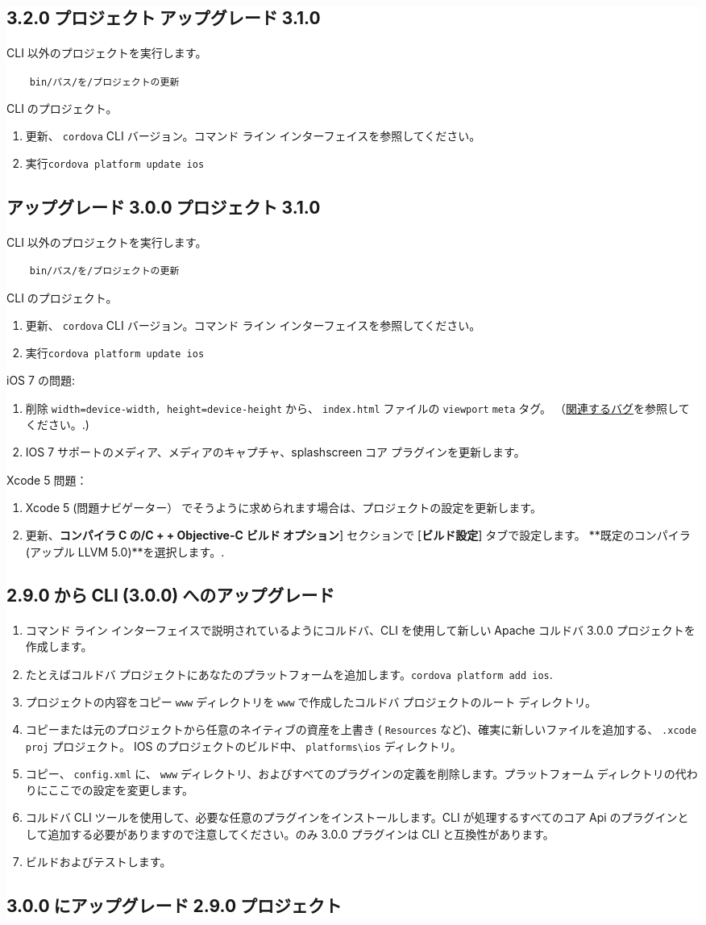 ## 3.2.0 プロジェクト アップグレード 3.1.0

CLI 以外のプロジェクトを実行します。

        bin/パス/を/プロジェクトの更新
    

CLI のプロジェクト。

1.  更新、 `cordova` CLI バージョン。コマンド ライン インターフェイスを参照してください。

2.  実行`cordova platform update ios`

## アップグレード 3.0.0 プロジェクト 3.1.0

CLI 以外のプロジェクトを実行します。

        bin/パス/を/プロジェクトの更新
    

CLI のプロジェクト。

1.  更新、 `cordova` CLI バージョン。コマンド ライン インターフェイスを参照してください。

2.  実行`cordova platform update ios`

iOS 7 の問題:

1.  削除 `width=device-width, height=device-height` から、 `index.html` ファイルの `viewport` `meta` タグ。 （[関連するバグ][1]を参照してください。.)

2.  IOS 7 サポートのメディア、メディアのキャプチャ、splashscreen コア プラグインを更新します。

 [1]: https://issues.apache.org/jira/browse/CB-4323

Xcode 5 問題：

1.  Xcode 5 (問題ナビゲーター） でそうように求められます場合は、プロジェクトの設定を更新します。

2.  更新、**コンパイラ C の/C + + Objective-C** **ビルド オプション**] セクションで [**ビルド設定**] タブで設定します。 **既定のコンパイラ (アップル LLVM 5.0)**を選択します。.

## 2.9.0 から CLI (3.0.0) へのアップグレード

1.  コマンド ライン インターフェイスで説明されているようにコルドバ、CLI を使用して新しい Apache コルドバ 3.0.0 プロジェクトを作成します。

2.  たとえばコルドバ プロジェクトにあなたのプラットフォームを追加します。`cordova
platform add ios`.

3.  プロジェクトの内容をコピー `www` ディレクトリを `www` で作成したコルドバ プロジェクトのルート ディレクトリ。

4.  コピーまたは元のプロジェクトから任意のネイティブの資産を上書き ( `Resources` など)、確実に新しいファイルを追加する、 `.xcodeproj` プロジェクト。 IOS のプロジェクトのビルド中、 `platforms\ios` ディレクトリ。

5.  コピー、 `config.xml` に、 `www` ディレクトリ、およびすべてのプラグインの定義を削除します。プラットフォーム ディレクトリの代わりにここでの設定を変更します。

6.  コルドバ CLI ツールを使用して、必要な任意のプラグインをインストールします。CLI が処理するすべてのコア Api のプラグインとして追加する必要がありますので注意してください。のみ 3.0.0 プラグインは CLI と互換性があります。

7.  ビルドおよびテストします。

## 3.0.0 にアップグレード 2.9.0 プロジェクト


 [2]: https://issues.apache.org/jira/browse/CB-3458
 [3]: https://git-wip-us.apache.org/repos/asf?p=cordova-ios.git;a=blobdiff;f=bin/templates/project/__TESTING__/Classes/AppDelegate.m;h=5c05ac80e056753c0e8736f887ba9f28d5b0774c;hp=623ad8ec3c46f656ea18c6c3a190d650dd64e479;hb=c6e71147386d4ad94b07428952d1aae0a9cbf3f5;hpb=c017fda8af00375a453cf27cfc488647972e9a23
 [4]: https://git-wip-us.apache.org/repos/asf?p=cordova-ios.git;a=blobdiff;f=bin/templates/project/__TESTING__/config.xml;h=537705d76a5ef6bc5e57a8ebfcab78c02bb4110b;hp=8889726d9a8f8c530fe1371c56d858c34552992a;hb=064239b7b5fa9a867144cf1ee8b2fb798ce1f988;hpb=c9f233250d4b800f3412eeded811daaafb17b2cc
 [5]: https://git-wip-us.apache.org/repos/asf?p=cordova-ios.git;a=blobdiff;f=bin/templates/project/__TESTING__/Classes/AppDelegate.m;h=124a56bb4f361e95616f44d6d6f5a96ffa439b60;hp=318f79326176be8f16ebc93bad85dd745f4205b6;hb=a28c7712810a63396e9f32fa4eb94fe3f8b93985;hpb=36acdf55e4cab52802d73764c8a4b5b42cf18ef9
 [6]: https://git-wip-us.apache.org/repos/asf?p=cordova-ios.git;a=blobdiff;f=bin/templates/project/__TESTING__/config.xml;h=1555b5e81de326a07efe0bccaa5f5e2326b07a9a;hp=0652d60f8d35ac13c825c572dca6ed01fea4a540;hb=95f16a6dc252db0299b8e2bb53797995b1e39aa1;hpb=a2de90b8f5f5f68bd9520bcbbb9afa3ac409b96d
 [7]: https://git-wip-us.apache.org/repos/asf?p=cordova-ios.git;a=blobdiff;f=bin/templates/project/__TESTING__/config.xml;h=d307827b7e67301171a913417fb10003d43ce39d;hp=04260aa9786d6d74ab20a07c86d7e8b34e31968c;hb=97b89edfae3527828c0ca6bb2f6d58d9ded95188;hpb=942d33c8e7174a5766029ea1232ba2e0df745c3f
 [8]: https://git-wip-us.apache.org/repos/asf?p=cordova-ios.git;a=blobdiff;f=bin/templates/project/__TESTING__/config.xml;h=8889726d9a8f8c530fe1371c56d858c34552992a;hp=d307827b7e67301171a913417fb10003d43ce39d;hb=57982de638a4dce6ae130a26662591741b065f00;hpb=ec411f18309d577b4debefd9a2f085ba719701d5
 [9]: https://git-wip-us.apache.org/repos/asf?p=cordova-ios.git;a=blobdiff;f=bin/templates/project/__TESTING__/Classes/AppDelegate.m;h=318f79326176be8f16ebc93bad85dd745f4205b6;hp=6dc7bfc84f0ecede4cc43d2a3256ef7c5383b9fe;hb=4001ae13fcb1fcbe73168327630fbc0ce44703d0;hpb=299a324e8c30065fc4511c1fe59c6515d4842f09
 [10]: https://git-wip-us.apache.org/repos/asf?p=cordova-ios.git;a=blobdiff;f=bin/templates/project/__TESTING__/config.xml;h=903944c4b1e58575295c820e154be2f5f09e6314;hp=721c734120b13004a4a543ee25f4287e541f34be;hb=ae467249b4a256bd31ee89aea7a06f4f2316b8ac;hpb=9e39f7ef8096fb15b38121ab0e245a3a958d9cbb
 [11]: https://git-wip-us.apache.org/repos/asf?p=cordova-ios.git;a=blobdiff;f=bin/templates/project/__TESTING__/config.xml;h=64e71636f5dd79fa0978a97b9ff5aa3860a493f5;hp=d8579352dfb21c14e5748e09b2cf3f4396450163;hb=0e711f8d09377a7ac10ff6be4ec17d22cdbee88d;hpb=57c3c082ed9be41c0588d0d63a1d2bfcd2ed878c
 [12]: https://git-wip-us.apache.org/repos/asf?p=cordova-ios.git;a=blobdiff;f=bin/templates/project/__TESTING__/config.xml;h=721c734120b13004a4a543ee25f4287e541f34be;hp=7d67508b70914aa921a16e79f79c00512502a8b6;hb=187bf21b308551bfb4b98b1a5e11edf04f699791;hpb=03b8854bdf039bcefbe0212db937abd81ac675e4
 [13]: https://git-wip-us.apache.org/repos/asf?p=cordova-ios.git;a=blobdiff;f=bin/templates/project/__TESTING__/Classes/MainViewController.m;h=5f9eeac15c2437cd02a6eb5835b48374e9b94100;hp=89da1082d06ba5e5d0dffc5b2e75a3a06d5c2aa6;hb=b4a2e4ae0445ba7aec788090dce9b822d67edfd8;hpb=a484850f4610e73c7b20cd429a7794ba829ec997
 [14]: https://git-wip-us.apache.org/repos/asf?p=cordova-ios.git;a=blobdiff;f=bin/templates/project/__TESTING__/Classes/AppDelegate.m;h=6dc7bfc84f0ecede4cc43d2a3256ef7c5383b9fe;hp=1ca3dafeb354c4442b7e149da4f281675aa6b740;hb=6749c17640c5fed8a7d3a0b9cca204b89a855baa;hpb=deabeeb6fcb35bac9360b053c8bf902b45e6de4d
 [15]: https://git-wip-us.apache.org/repos/asf?p=cordova-ios.git;a=blobdiff;f=bin/templates/project/__TESTING__/config.xml;h=7d67508b70914aa921a16e79f79c00512502a8b6;hp=337d38da6f40c7432b0bce05aa3281d797eec40a;hb=6749c17640c5fed8a7d3a0b9cca204b89a855baa;hpb=deabeeb6fcb35bac9360b053c8bf902b45e6de4d
 [16]: https://developer.apple.com/library/ios/#recipes/xcode_help-project_editor/Articles/AddingaLibrarytoaTarget.html
 [17]: https://developer.apple.com/library/prerelease/ios/#releasenotes/General/RN-iOSSDK-6_0/_index.html